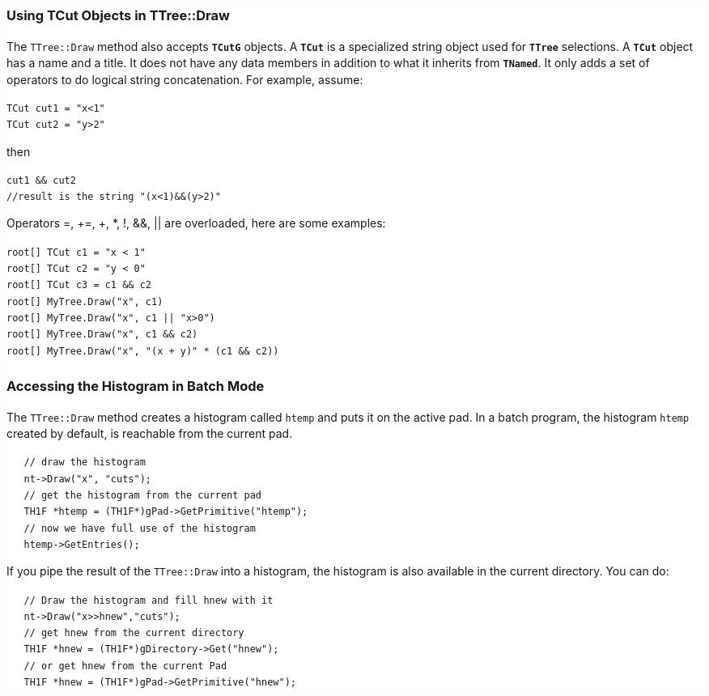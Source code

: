 ### Using TCut Objects in TTree::Draw


The `TTree::Draw` method also accepts **`TCutG`** objects. A
**`TCut`** is a specialized string object used for **`TTree`**
selections. A **`TCut`** object has a name and a title. It does not have
any data members in addition to what it inherits from **`TNamed`**. It
only adds a set of operators to do logical string concatenation. For
example, assume:

``` {.cpp}
TCut cut1 = "x<1"
TCut cut2 = "y>2"
```

then

``` {.cpp}
cut1 && cut2
//result is the string "(x<1)&&(y>2)"
```

Operators =, +=, +, \*, !, &&, || are overloaded, here are some
examples:

``` {.cpp}
root[] TCut c1 = "x < 1"
root[] TCut c2 = "y < 0"
root[] TCut c3 = c1 && c2
root[] MyTree.Draw("x", c1)
root[] MyTree.Draw("x", c1 || "x>0")
root[] MyTree.Draw("x", c1 && c2)
root[] MyTree.Draw("x", "(x + y)" * (c1 && c2))
```

### Accessing the Histogram in Batch Mode


The `TTree::Draw` method creates a histogram called `htemp` and puts it
on the active pad. In a batch program, the histogram `htemp` created by
default, is reachable from the current pad.

``` {.cpp}
   // draw the histogram
   nt->Draw("x", "cuts");
   // get the histogram from the current pad
   TH1F *htemp = (TH1F*)gPad->GetPrimitive("htemp");
   // now we have full use of the histogram
   htemp->GetEntries();
```

If you pipe the result of the `TTree::Draw` into a histogram, the
histogram is also available in the current directory. You can do:

``` {.cpp}
   // Draw the histogram and fill hnew with it
   nt->Draw("x>>hnew","cuts");
   // get hnew from the current directory
   TH1F *hnew = (TH1F*)gDirectory->Get("hnew");
   // or get hnew from the current Pad
   TH1F *hnew = (TH1F*)gPad->GetPrimitive("hnew");
```
